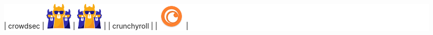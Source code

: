 | crowdsec | <img src="../icons/crowdsec.png" alt="crowdsec" width="50"> |  <img src="../icons/crowdsec.svg" alt="crowdsec" width="50"> |
| crunchyroll |  |  <img src="../icons/crunchyroll.svg" alt="crunchyroll" width="50"> |